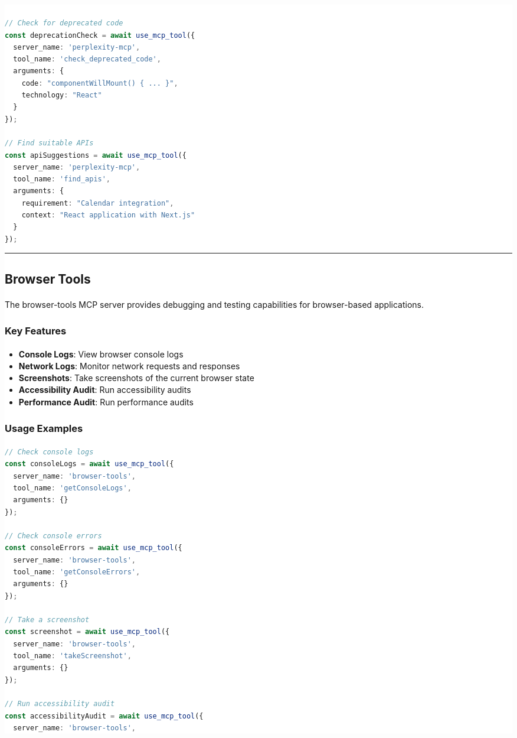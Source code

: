 ```typescript

// Check for deprecated code
const deprecationCheck = await use_mcp_tool({
  server_name: 'perplexity-mcp',
  tool_name: 'check_deprecated_code',
  arguments: {
    code: "componentWillMount() { ... }",
    technology: "React"
  }
});

// Find suitable APIs
const apiSuggestions = await use_mcp_tool({
  server_name: 'perplexity-mcp',
  tool_name: 'find_apis',
  arguments: {
    requirement: "Calendar integration",
    context: "React application with Next.js"
  }
});
```

---

## Browser Tools

The browser-tools MCP server provides debugging and testing capabilities for browser-based applications.

### Key Features

- **Console Logs**: View browser console logs
- **Network Logs**: Monitor network requests and responses
- **Screenshots**: Take screenshots of the current browser state
- **Accessibility Audit**: Run accessibility audits
- **Performance Audit**: Run performance audits

### Usage Examples

```typescript
// Check console logs
const consoleLogs = await use_mcp_tool({
  server_name: 'browser-tools',
  tool_name: 'getConsoleLogs',
  arguments: {}
});

// Check console errors
const consoleErrors = await use_mcp_tool({
  server_name: 'browser-tools',
  tool_name: 'getConsoleErrors',
  arguments: {}
});

// Take a screenshot
const screenshot = await use_mcp_tool({
  server_name: 'browser-tools',
  tool_name: 'takeScreenshot',
  arguments: {}
});

// Run accessibility audit
const accessibilityAudit = await use_mcp_tool({
  server_name: 'browser-tools',
```